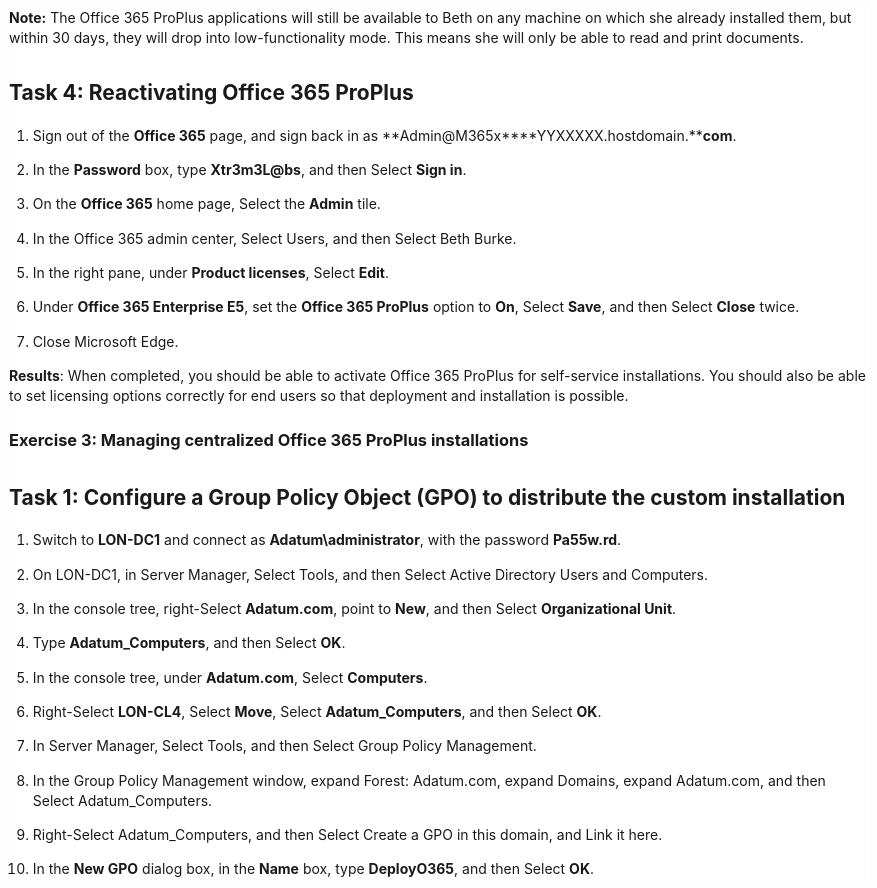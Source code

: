  **Note:** The Office 365 ProPlus applications will still be available to Beth on any machine on which she already installed them, but within 30 days, they will drop into low-functionality mode. This means she will only be able to read and print documents.

## Task 4: Reactivating Office 365 ProPlus

1. Sign out of the **Office 365** page, and sign back in as **Admin@M365x****YYXXXXX.hostdomain.****com**. 

2. In the **Password** box, type **Xtr3m3L@bs**, and then Select **Sign in**.

3. On the **Office 365** home page, Select the **Admin** tile. 

4. In the Office 365 admin center, Select Users, and then Select Beth Burke.

5. In the right pane, under **Product licenses**, Select **Edit**. 

6. Under **Office 365 Enterprise E5**, set the **Office 365 ProPlus** option to **On**, Select **Save**, and then Select **Close** twice.

7. Close Microsoft Edge.

 


**Results**: When completed, you should be able to activate Office 365 ProPlus for self-service installations. You should also be able to set licensing options correctly for end users so that deployment and installation is possible.


### Exercise 3: Managing centralized Office 365 ProPlus installations

## Task 1: Configure a Group Policy Object (GPO) to distribute the custom installation

1. Switch to **LON-DC1** and connect as **Adatum\administrator**, with the password **Pa55w.rd**.

2. On LON-DC1, in Server Manager, Select Tools, and then Select Active Directory Users and Computers.

3. In the console tree, right-Select **Adatum.com**, point to **New**, and then Select **Organizational Unit**.

4. Type **Adatum_Computers**, and then Select **OK**. 

5. In the console tree, under **Adatum.com**, Select **Computers**.

6. Right-Select **LON-CL4**, Select **Move**, Select **Adatum_Computers**, and then Select **OK**. 

7. In Server Manager, Select Tools, and then Select Group Policy Management.

8. In the Group Policy Management window, expand Forest: Adatum.com, expand Domains, expand Adatum.com, and then Select Adatum_Computers.

9. Right-Select Adatum_Computers, and then Select Create a GPO in this domain, and Link it here.

10. In the **New GPO** dialog box, in the **Name** box, type **DeployO365**, and then Select **OK**. 
